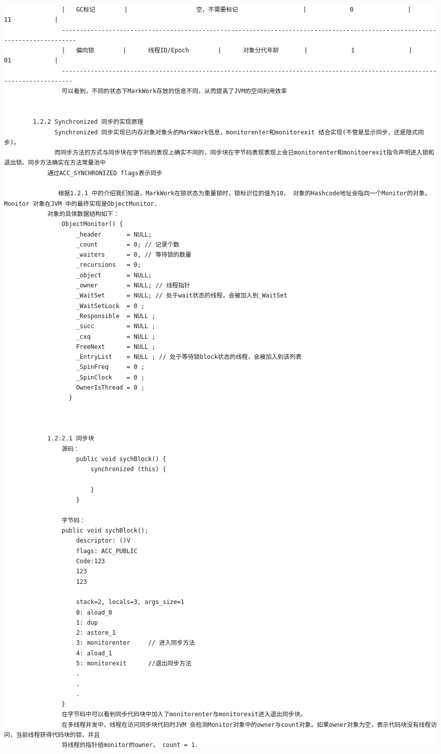                     |   GC标记        |                   空，不需要标记                  |            0               |           11            |
                    ----------------------------------------------------------------------------------------------------------------------------
                    |   偏向锁        |      线程ID/Epoch        |      对象分代年龄       |            1               |           01            |
                    ---------------------------------------------------------------------------------------------------------------------------
                    可以看到，不同的状态下MarkWork存放的信息不同，从而提高了JVM的空间利用效率


			1.2.2 Synchronized 同步的实现原理
			      Synchronized 同步实现已内存对象对象头的MarkWork信息，monitorenter和monitorexit 结合实现(不管是显示同步，还是隐式同步)。
			      而同步方法的方式与同步块在字节码的表现上确实不同的，同步块在字节码表现表现上会已monitorenter和monitoerexit指令声明进入锁和退出锁。同步方法确实在方法常量池中
                通过ACC_SYNCHRONIZED flags表示同步

                   根据1.2.1 中的介绍我们知道，MarkWork在锁状态为重量锁时，锁标识位的值为10， 对象的Hashcode地址会指向一个Monitor的对象。 Monitor 对象在JVM 中的最终实现是ObjectMonitor.
                对象的具体数据结构如下：
                    ObjectMonitor() {
                        _header       = NULL;
                        _count        = 0; // 记录个数
                        _waiters      = 0, // 等待锁的数量
                        _recursions   = 0;
                        _object       = NULL;
                        _owner        = NULL; // 线程指针
                        _WaitSet      = NULL; // 处于wait状态的线程，会被加入到_WaitSet
                        _WaitSetLock  = 0 ;
                        _Responsible  = NULL ;
                        _succ         = NULL ;
                        _cxq          = NULL ;
                        FreeNext      = NULL ;
                        _EntryList    = NULL ; // 处于等待锁block状态的线程，会被加入到该列表
                        _SpinFreq     = 0 ;
                        _SpinClock    = 0 ;
                        OwnerIsThread = 0 ;
                      }



				1.2.2.1 同步块
				    源码：
                        public void sychBlock() {
                            synchronized (this) {

                            }
                        }

                    字节码：
                    public void sychBlock();
                        descriptor: ()V
                        flags: ACC_PUBLIC
                        Code:123
                        123
                        123

                        stack=2, locals=3, args_size=1
                        0: aload_0
                        1: dup
                        2: astore_1
                        3: monitorenter     // 进入同步方法
                        4: aload_1
                        5: monitorexit      //退出同步方法
                        .
                        .
                        .
                    }
                    在字节码中可以看到同步代码块中加入了monitorenter与monitorexit进入退出同步块。
                    在多线程并发中，线程在访问同步块代码时JVM 会检测Monitor对象中的owner与count对象。如果owner对象为空，表示代码块没有线程访问，当前线程获得代码块的锁，并且
                    将线程的指针给monitor的owner， count = 1.